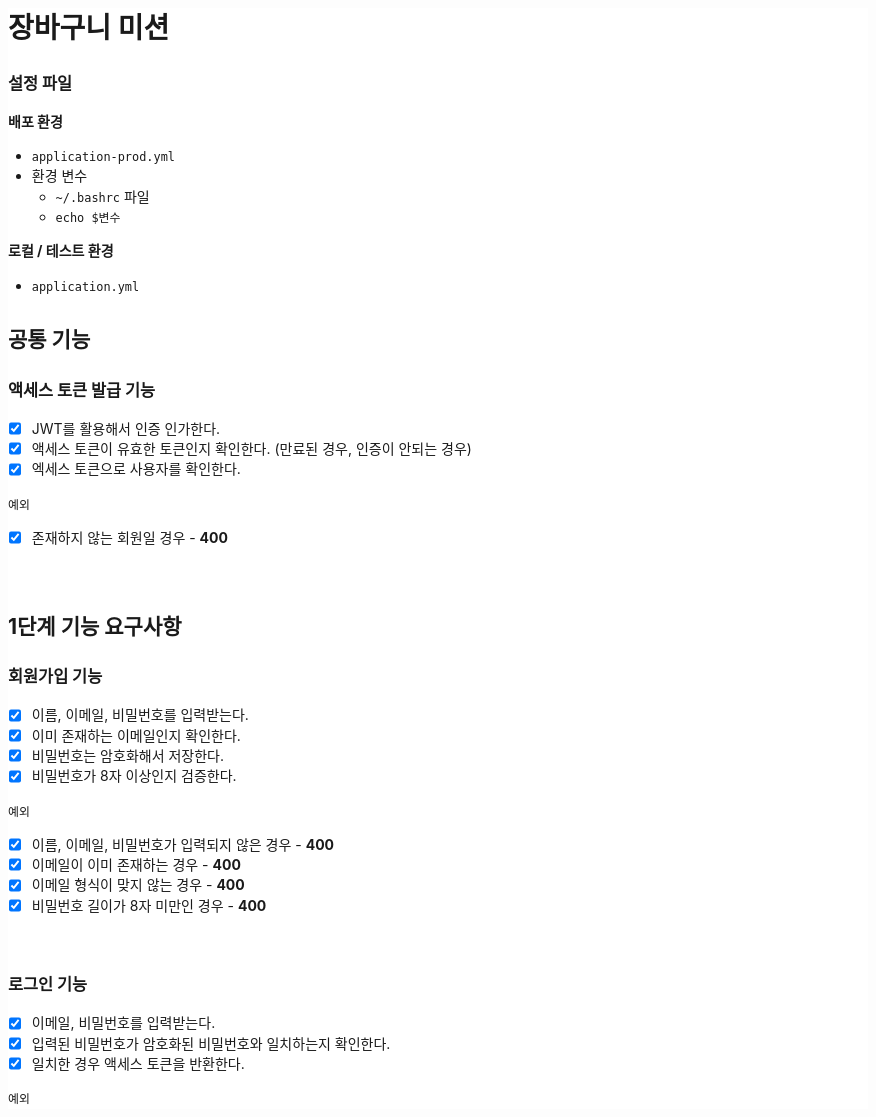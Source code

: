 # 장바구니 미션

### 설정 파일
**배포 환경**
- `application-prod.yml`
- 환경 변수
  - `~/.bashrc` 파일
  - `echo $변수`

**로컬 / 테스트 환경**
- `application.yml`



## 공통 기능

### 액세스 토큰 발급 기능

- [x] JWT를 활용해서 인증 인가한다.
- [x] 액세스 토큰이 유효한 토큰인지 확인한다. (만료된 경우, 인증이 안되는 경우)
- [x] 엑세스 토큰으로 사용자를 확인한다.

`예외`

- [x] 존재하지 않는 회원일 경우 - **400**

<br>

## 1단계 기능 요구사항

### 회원가입 기능

- [x] 이름, 이메일, 비밀번호를 입력받는다.
- [x] 이미 존재하는 이메일인지 확인한다.
- [x] 비밀번호는 암호화해서 저장한다.
- [x] 비밀번호가 8자 이상인지 검증한다.

`예외`

- [x] 이름, 이메일, 비밀번호가 입력되지 않은 경우 - **400**
- [x] 이메일이 이미 존재하는 경우 - **400**
- [x] 이메일 형식이 맞지 않는 경우 - **400**
- [x] 비밀번호 길이가 8자 미만인 경우 - **400**

<br>

### 로그인 기능

- [x] 이메일, 비밀번호를 입력받는다.
- [x] 입력된 비밀번호가 암호화된 비밀번호와 일치하는지 확인한다.
- [x] 일치한 경우 액세스 토큰을 반환한다.

`예외`
